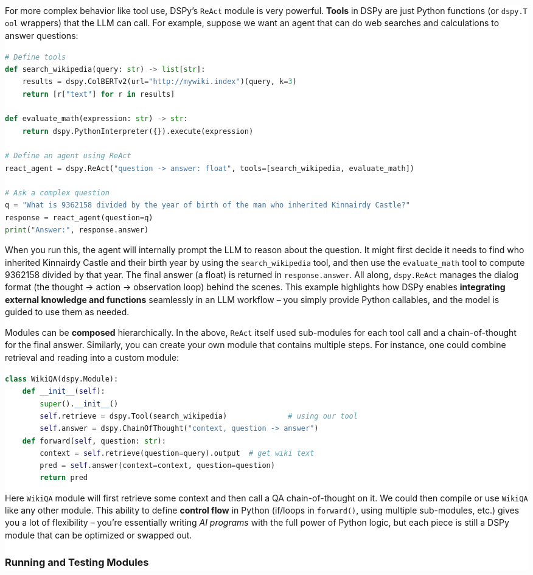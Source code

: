For more complex behavior like tool use, DSPy’s `ReAct` module is very powerful. **Tools** in DSPy are just Python functions (or `dspy.Tool` wrappers) that the LLM can call. For example, suppose we want an agent that can do web searches and calculations to answer questions:

```python
# Define tools
def search_wikipedia(query: str) -> list[str]:
    results = dspy.ColBERTv2(url="http://mywiki.index")(query, k=3)
    return [r["text"] for r in results]

def evaluate_math(expression: str) -> str:
    return dspy.PythonInterpreter({}).execute(expression)

# Define an agent using ReAct
react_agent = dspy.ReAct("question -> answer: float", tools=[search_wikipedia, evaluate_math])

# Ask a complex question
q = "What is 9362158 divided by the year of birth of the man who inherited Kinnairdy Castle?"
response = react_agent(question=q)
print("Answer:", response.answer)
```

When you run this, the agent will internally prompt the LLM to reason about the question. It might first decide it needs to find who inherited Kinnairdy Castle and their birth year by using the `search_wikipedia` tool, and then use the `evaluate_math` tool to compute 9362158 divided by that year. The final answer (a float) is returned in `response.answer`. All along, `dspy.ReAct` manages the dialog format (the thought -> action -> observation loop) behind the scenes. This example highlights how DSPy enables **integrating external knowledge and functions** seamlessly in an LLM workflow – you simply provide Python callables, and the model is guided to use them as needed.

Modules can be **composed** hierarchically. In the above, `ReAct` itself used sub-modules for each tool call and a chain-of-thought for the final answer. Similarly, you can create your own module that contains multiple steps. For instance, one could combine retrieval and reading into a custom module:

```python
class WikiQA(dspy.Module):
    def __init__(self):
        super().__init__()
        self.retrieve = dspy.Tool(search_wikipedia)              # using our tool
        self.answer = dspy.ChainOfThought("context, question -> answer")
    def forward(self, question: str):
        context = self.retrieve(question=query).output  # get wiki text
        pred = self.answer(context=context, question=question)
        return pred
```

Here `WikiQA` module will first retrieve some context and then call a QA chain-of-thought on it. We could then compile or use `WikiQA` like any other module. This ability to define **control flow** in Python (if/loops in `forward()`, using multiple sub-modules, etc.) gives you a lot of flexibility – you’re essentially writing _AI programs_ with the full power of Python logic, but each piece is still a DSPy module that can be optimized or swapped out.

### Running and Testing Modules
